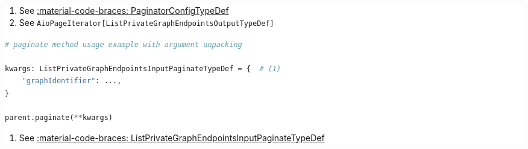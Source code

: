 1. See [:material-code-braces: PaginatorConfigTypeDef](./type_defs.md#paginatorconfigtypedef)
2. See `AioPageIterator[ListPrivateGraphEndpointsOutputTypeDef]`


```python
# paginate method usage example with argument unpacking

kwargs: ListPrivateGraphEndpointsInputPaginateTypeDef = {  # (1)
    "graphIdentifier": ...,
}

parent.paginate(**kwargs)
```

1. See [:material-code-braces: ListPrivateGraphEndpointsInputPaginateTypeDef](./type_defs.md#listprivategraphendpointsinputpaginatetypedef)
